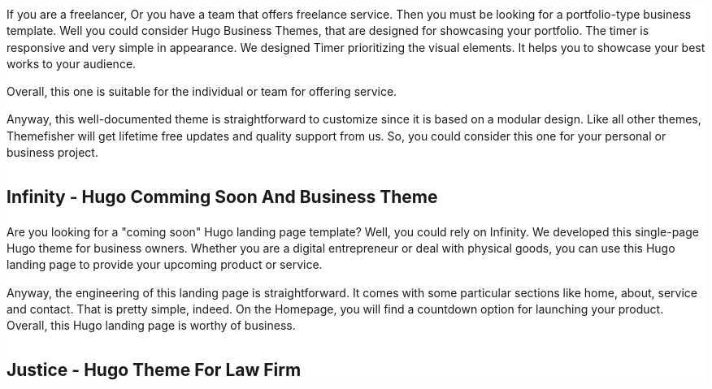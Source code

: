 If you are a freelancer, Or you have a team that offers freelance service. Then you must be looking for a portfolio-type business template. Well you could consider Hugo Business Themes, that are designed for showcasing your portfolio. The timer is responsive and very simple in appearance. We designed Timer prioritizing the visual elements. It helps you to showcase your best works to your audience.

Overall, this one is suitable for the individual or team for offering service.

Anyway, this well-documented theme is straightforward to customize since it is based on a modular design. Like all other themes, Themefisher will get lifetime free updates and quality support from us. So, you could consider this one for your personal or business project.

<Download href="https://gethugothemes.com/products/timer/"/>
<Demo href="https://demo.gethugothemes.com/timer/"/>

## Infinity - Hugo Comming Soon And Business Theme

<Mockup src="/blog/infinity.png" alt="infinity hugo theme"/>

Are you looking for a "coming soon" Hugo landing page template? Well, you could rely on Infinity. We developed this single-page Hugo theme for business owners. Whether you are a digital entrepreneur or deal with physical goods, you can use this Hugo landing page to provide your upcoming product or service.

Anyway, the engineering of this landing page is straightforward. It comes with some particular sections like home, about, service and contact. That is pretty simple, indeed. On the Homepage, you will find a countdown option for launching your product. Overall, this Hugo landing page is worthy of business.

<Download href="https://gethugothemes.com/products/infinity/"/>
<Demo href="https://demo.gethugothemes.com/infinity/"/>

## Justice - Hugo Theme For Law Firm

<Mockup src="/blog/justice.png" alt="justice hugo theme"/>

<Download href="https://github.com/CloudCannon/justice-hugo-template"/>
<Demo href="https://loved-wood.cloudvent.net/"/>
